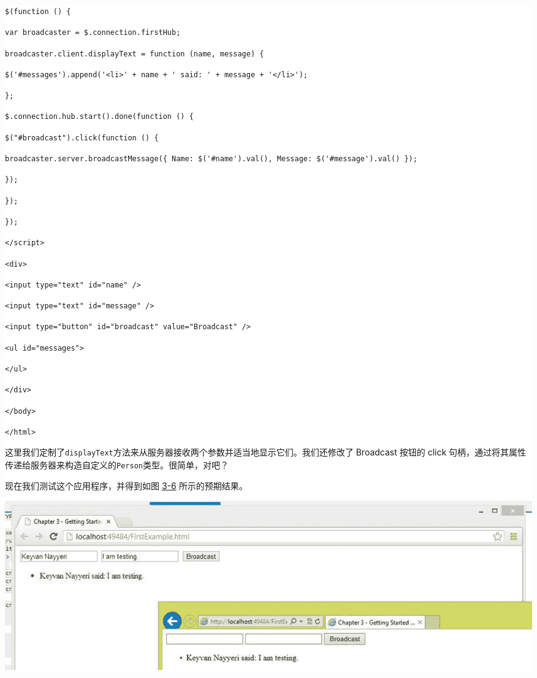 `$(function () {`

`var broadcaster = $.connection.firstHub;`

`broadcaster.client.displayText = function (name, message) {`

`$('#messages').append('<li>' + name + ' said: ' + message + '</li>');`

`};`

`$.connection.hub.start().done(function () {`

`$("#broadcast").click(function () {`

`broadcaster.server.broadcastMessage({ Name: $('#name').val(), Message: $('#message').val() });`

`});`

`});`

`});`

`</script>`

`<div>`

`<input type="text" id="name" />`

`<input type="text" id="message" />`

`<input type="button" id="broadcast" value="Broadcast" />`

`<ul id="messages">`

`</ul>`

`</div>`

`</body>`

`</html>`

这里我们定制了`displayText`方法来从服务器接收两个参数并适当地显示它们。我们还修改了 Broadcast 按钮的 click 句柄，通过将其属性传递给服务器来构造自定义的`Person`类型。很简单，对吧？

现在我们测试这个应用程序，并得到如图 [3-6](#Fig6) 所示的预期结果。

![A978-1-4302-6320-3_3_Fig6_HTML.jpg](img/A978-1-4302-6320-3_3_Fig6_HTML.jpg)
